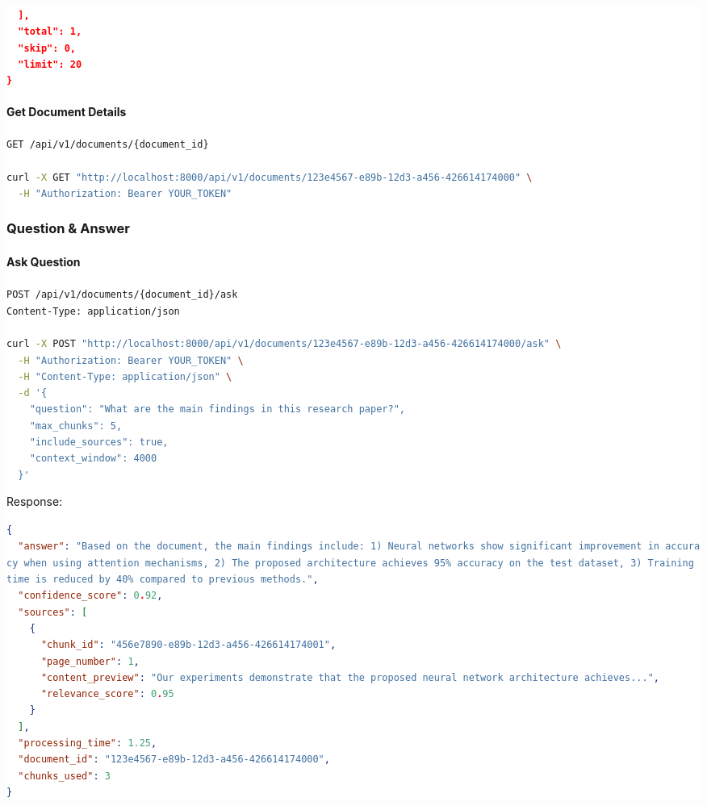 ```json
  ],
  "total": 1,
  "skip": 0,
  "limit": 20
}
```

#### Get Document Details
```bash
GET /api/v1/documents/{document_id}

curl -X GET "http://localhost:8000/api/v1/documents/123e4567-e89b-12d3-a456-426614174000" \
  -H "Authorization: Bearer YOUR_TOKEN"
```

### Question & Answer

#### Ask Question
```bash
POST /api/v1/documents/{document_id}/ask
Content-Type: application/json

curl -X POST "http://localhost:8000/api/v1/documents/123e4567-e89b-12d3-a456-426614174000/ask" \
  -H "Authorization: Bearer YOUR_TOKEN" \
  -H "Content-Type: application/json" \
  -d '{
    "question": "What are the main findings in this research paper?",
    "max_chunks": 5,
    "include_sources": true,
    "context_window": 4000
  }'
```

Response:
```json
{
  "answer": "Based on the document, the main findings include: 1) Neural networks show significant improvement in accuracy when using attention mechanisms, 2) The proposed architecture achieves 95% accuracy on the test dataset, 3) Training time is reduced by 40% compared to previous methods.",
  "confidence_score": 0.92,
  "sources": [
    {
      "chunk_id": "456e7890-e89b-12d3-a456-426614174001",
      "page_number": 1,
      "content_preview": "Our experiments demonstrate that the proposed neural network architecture achieves...",
      "relevance_score": 0.95
    }
  ],
  "processing_time": 1.25,
  "document_id": "123e4567-e89b-12d3-a456-426614174000",
  "chunks_used": 3
}
```
